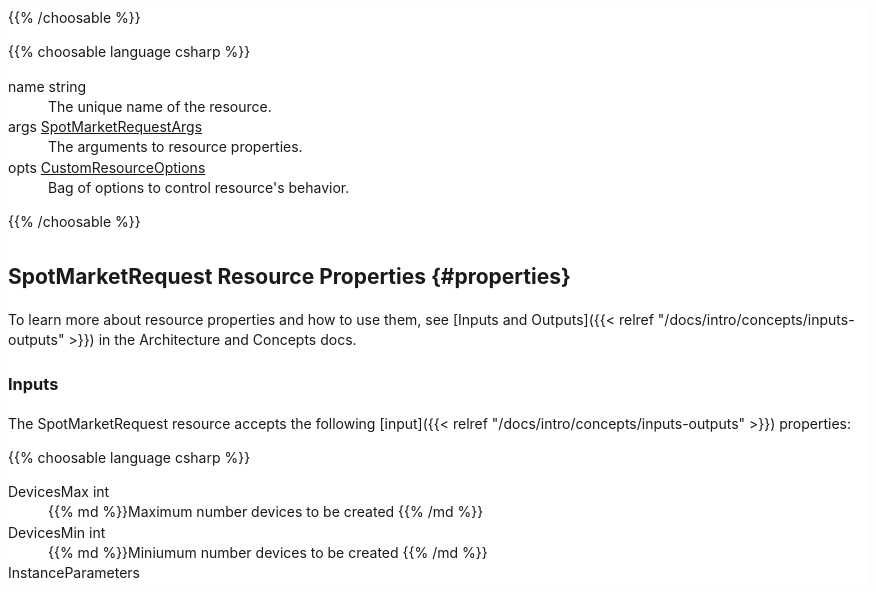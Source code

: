 {{% /choosable %}}

{{% choosable language csharp %}}

<dl class="resources-properties"><dt
        class="property-required" title="Required">
        <span>name</span>
        <span class="property-indicator"></span>
        <span class="property-type">string</span>
    </dt>
    <dd>The unique name of the resource.</dd><dt
        class="property-required" title="Required">
        <span>args</span>
        <span class="property-indicator"></span>
        <span class="property-type"><a href="#inputs">SpotMarketRequestArgs</a></span>
    </dt>
    <dd>The arguments to resource properties.</dd><dt
        class="property-optional" title="Optional">
        <span>opts</span>
        <span class="property-indicator"></span>
        <span class="property-type"><a href="/docs/reference/pkg/dotnet/Pulumi/Pulumi.CustomResourceOptions.html">CustomResourceOptions</a></span>
    </dt>
    <dd>Bag of options to control resource&#39;s behavior.</dd></dl>

{{% /choosable %}}

## SpotMarketRequest Resource Properties {#properties}

To learn more about resource properties and how to use them, see [Inputs and Outputs]({{< relref "/docs/intro/concepts/inputs-outputs" >}}) in the Architecture and Concepts docs.

### Inputs

The SpotMarketRequest resource accepts the following [input]({{< relref "/docs/intro/concepts/inputs-outputs" >}}) properties:



{{% choosable language csharp %}}
<dl class="resources-properties"><dt class="property-required"
            title="Required">
        <span id="devicesmax_csharp">
<a href="#devicesmax_csharp" style="color: inherit; text-decoration: inherit;">Devices<wbr>Max</a>
</span>
        <span class="property-indicator"></span>
        <span class="property-type">int</span>
    </dt>
    <dd>{{% md %}}Maximum number devices to be created
{{% /md %}}</dd><dt class="property-required"
            title="Required">
        <span id="devicesmin_csharp">
<a href="#devicesmin_csharp" style="color: inherit; text-decoration: inherit;">Devices<wbr>Min</a>
</span>
        <span class="property-indicator"></span>
        <span class="property-type">int</span>
    </dt>
    <dd>{{% md %}}Miniumum number devices to be created
{{% /md %}}</dd><dt class="property-required"
            title="Required">
        <span id="instanceparameters_csharp">
<a href="#instanceparameters_csharp" style="color: inherit; text-decoration: inherit;">Instance<wbr>Parameters</a>
</span>
        <span class="property-indicator"></span>